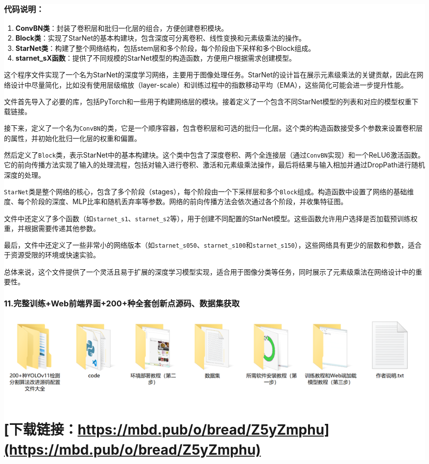 ### 代码说明：
1. **ConvBN类**：封装了卷积层和批归一化层的组合，方便创建卷积模块。
2. **Block类**：实现了StarNet的基本构建块，包含深度可分离卷积、线性变换和元素级乘法的操作。
3. **StarNet类**：构建了整个网络结构，包括stem层和多个阶段，每个阶段由下采样和多个Block组成。
4. **starnet_sX函数**：提供了不同规模的StarNet模型的构造函数，方便用户根据需求创建模型。

这个程序文件实现了一个名为StarNet的深度学习网络，主要用于图像处理任务。StarNet的设计旨在展示元素级乘法的关键贡献，因此在网络设计中尽量简化，比如没有使用层级缩放（layer-scale）和训练过程中的指数移动平均（EMA），这些简化可能会进一步提升性能。

文件首先导入了必要的库，包括PyTorch和一些用于构建网络层的模块。接着定义了一个包含不同StarNet模型的列表和对应的模型权重下载链接。

接下来，定义了一个名为`ConvBN`的类，它是一个顺序容器，包含卷积层和可选的批归一化层。这个类的构造函数接受多个参数来设置卷积层的属性，并初始化批归一化层的权重和偏置。

然后定义了`Block`类，表示StarNet中的基本构建块。这个类中包含了深度卷积、两个全连接层（通过`ConvBN`实现）和一个ReLU6激活函数。它的前向传播方法实现了输入的处理流程，包括对输入进行卷积、激活和元素级乘法操作，最后将结果与输入相加并通过DropPath进行随机深度的处理。

`StarNet`类是整个网络的核心，包含了多个阶段（stages），每个阶段由一个下采样层和多个`Block`组成。构造函数中设置了网络的基础维度、每个阶段的深度、MLP比率和随机丢弃率等参数。网络的前向传播方法会依次通过各个阶段，并收集特征图。

文件中还定义了多个函数（如`starnet_s1`、`starnet_s2`等），用于创建不同配置的StarNet模型。这些函数允许用户选择是否加载预训练权重，并根据需要传递其他参数。

最后，文件中还定义了一些非常小的网络版本（如`starnet_s050`、`starnet_s100`和`starnet_s150`），这些网络具有更少的层数和参数，适合于资源受限的环境或快速实验。

总体来说，这个文件提供了一个灵活且易于扩展的深度学习模型实现，适合用于图像分类等任务，同时展示了元素级乘法在网络设计中的重要性。

### 11.完整训练+Web前端界面+200+种全套创新点源码、数据集获取

![19.png](19.png)


# [下载链接：https://mbd.pub/o/bread/Z5yZmphu](https://mbd.pub/o/bread/Z5yZmphu)